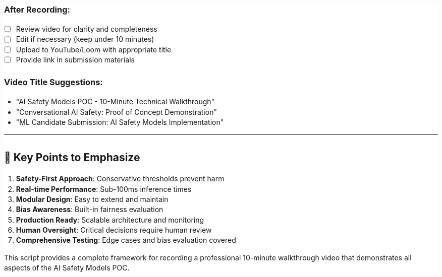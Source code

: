 ### **After Recording:**
- [ ] Review video for clarity and completeness
- [ ] Edit if necessary (keep under 10 minutes)
- [ ] Upload to YouTube/Loom with appropriate title
- [ ] Provide link in submission materials

### **Video Title Suggestions:**
- "AI Safety Models POC - 10-Minute Technical Walkthrough"
- "Conversational AI Safety: Proof of Concept Demonstration"
- "ML Candidate Submission: AI Safety Models Implementation"

---

## 🎯 **Key Points to Emphasize**

1. **Safety-First Approach**: Conservative thresholds prevent harm
2. **Real-time Performance**: Sub-100ms inference times
3. **Modular Design**: Easy to extend and maintain
4. **Bias Awareness**: Built-in fairness evaluation
5. **Production Ready**: Scalable architecture and monitoring
6. **Human Oversight**: Critical decisions require human review
7. **Comprehensive Testing**: Edge cases and bias evaluation covered

This script provides a complete framework for recording a professional 10-minute walkthrough video that demonstrates all aspects of the AI Safety Models POC.
